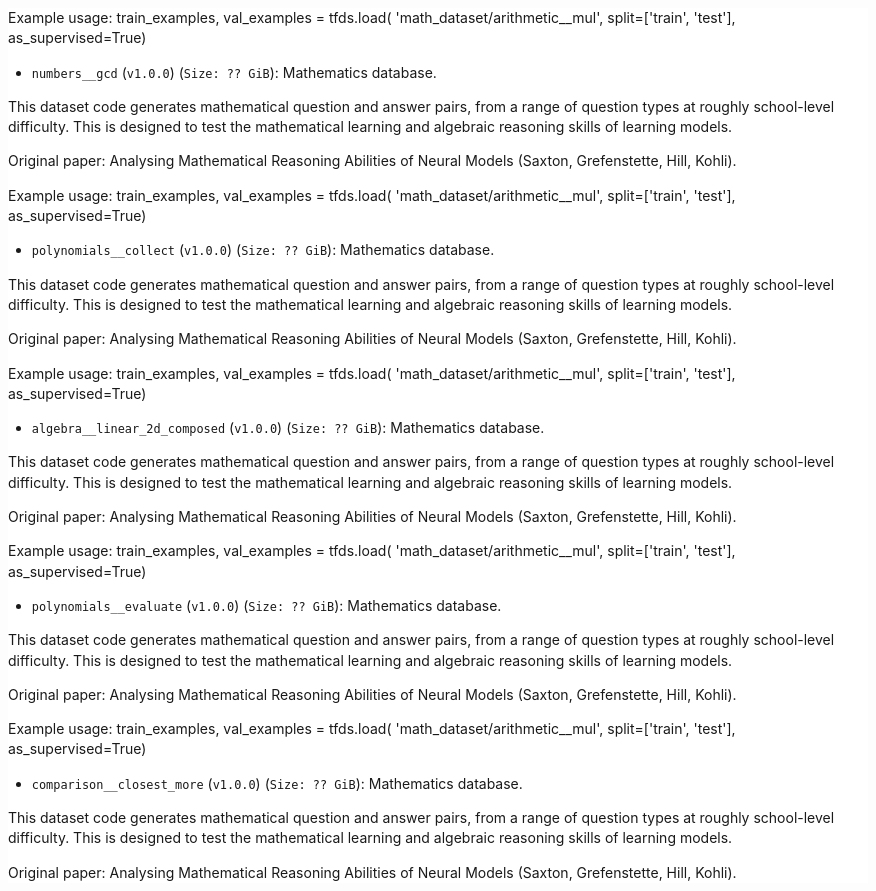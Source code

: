 Example usage: train_examples, val_examples = tfds.load(
'math_dataset/arithmetic__mul', split=['train', 'test'], as_supervised=True)

*   `numbers__gcd` (`v1.0.0`) (`Size: ?? GiB`): Mathematics database.

This dataset code generates mathematical question and answer pairs, from a range
of question types at roughly school-level difficulty. This is designed to test
the mathematical learning and algebraic reasoning skills of learning models.

Original paper: Analysing Mathematical Reasoning Abilities of Neural Models
(Saxton, Grefenstette, Hill, Kohli).

Example usage: train_examples, val_examples = tfds.load(
'math_dataset/arithmetic__mul', split=['train', 'test'], as_supervised=True)

*   `polynomials__collect` (`v1.0.0`) (`Size: ?? GiB`): Mathematics database.

This dataset code generates mathematical question and answer pairs, from a range
of question types at roughly school-level difficulty. This is designed to test
the mathematical learning and algebraic reasoning skills of learning models.

Original paper: Analysing Mathematical Reasoning Abilities of Neural Models
(Saxton, Grefenstette, Hill, Kohli).

Example usage: train_examples, val_examples = tfds.load(
'math_dataset/arithmetic__mul', split=['train', 'test'], as_supervised=True)

*   `algebra__linear_2d_composed` (`v1.0.0`) (`Size: ?? GiB`): Mathematics
    database.

This dataset code generates mathematical question and answer pairs, from a range
of question types at roughly school-level difficulty. This is designed to test
the mathematical learning and algebraic reasoning skills of learning models.

Original paper: Analysing Mathematical Reasoning Abilities of Neural Models
(Saxton, Grefenstette, Hill, Kohli).

Example usage: train_examples, val_examples = tfds.load(
'math_dataset/arithmetic__mul', split=['train', 'test'], as_supervised=True)

*   `polynomials__evaluate` (`v1.0.0`) (`Size: ?? GiB`): Mathematics database.

This dataset code generates mathematical question and answer pairs, from a range
of question types at roughly school-level difficulty. This is designed to test
the mathematical learning and algebraic reasoning skills of learning models.

Original paper: Analysing Mathematical Reasoning Abilities of Neural Models
(Saxton, Grefenstette, Hill, Kohli).

Example usage: train_examples, val_examples = tfds.load(
'math_dataset/arithmetic__mul', split=['train', 'test'], as_supervised=True)

*   `comparison__closest_more` (`v1.0.0`) (`Size: ?? GiB`): Mathematics
    database.

This dataset code generates mathematical question and answer pairs, from a range
of question types at roughly school-level difficulty. This is designed to test
the mathematical learning and algebraic reasoning skills of learning models.

Original paper: Analysing Mathematical Reasoning Abilities of Neural Models
(Saxton, Grefenstette, Hill, Kohli).
